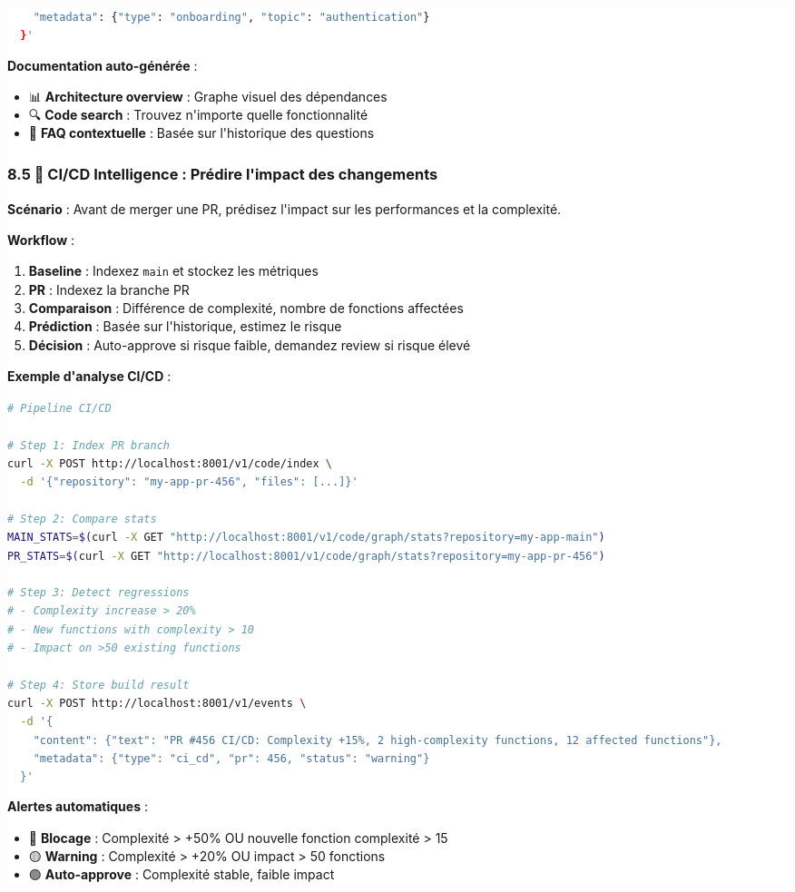 ```bash
    "metadata": {"type": "onboarding", "topic": "authentication"}
  }'
```

**Documentation auto-générée** :
- 📊 **Architecture overview** : Graphe visuel des dépendances
- 🔍 **Code search** : Trouvez n'importe quelle fonctionnalité
- 💬 **FAQ contextuelle** : Basée sur l'historique des questions

### 8.5 🚀 CI/CD Intelligence : Prédire l'impact des changements

**Scénario** : Avant de merger une PR, prédisez l'impact sur les performances et la complexité.

**Workflow** :

1. **Baseline** : Indexez `main` et stockez les métriques
2. **PR** : Indexez la branche PR
3. **Comparaison** : Différence de complexité, nombre de fonctions affectées
4. **Prédiction** : Basée sur l'historique, estimez le risque
5. **Décision** : Auto-approve si risque faible, demandez review si risque élevé

**Exemple d'analyse CI/CD** :

```bash
# Pipeline CI/CD

# Step 1: Index PR branch
curl -X POST http://localhost:8001/v1/code/index \
  -d '{"repository": "my-app-pr-456", "files": [...]}'

# Step 2: Compare stats
MAIN_STATS=$(curl -X GET "http://localhost:8001/v1/code/graph/stats?repository=my-app-main")
PR_STATS=$(curl -X GET "http://localhost:8001/v1/code/graph/stats?repository=my-app-pr-456")

# Step 3: Detect regressions
# - Complexity increase > 20%
# - New functions with complexity > 10
# - Impact on >50 existing functions

# Step 4: Store build result
curl -X POST http://localhost:8001/v1/events \
  -d '{
    "content": {"text": "PR #456 CI/CD: Complexity +15%, 2 high-complexity functions, 12 affected functions"},
    "metadata": {"type": "ci_cd", "pr": 456, "status": "warning"}
  }'
```

**Alertes automatiques** :
- 🔴 **Blocage** : Complexité > +50% OU nouvelle fonction complexité > 15
- 🟡 **Warning** : Complexité > +20% OU impact > 50 fonctions
- 🟢 **Auto-approve** : Complexité stable, faible impact
